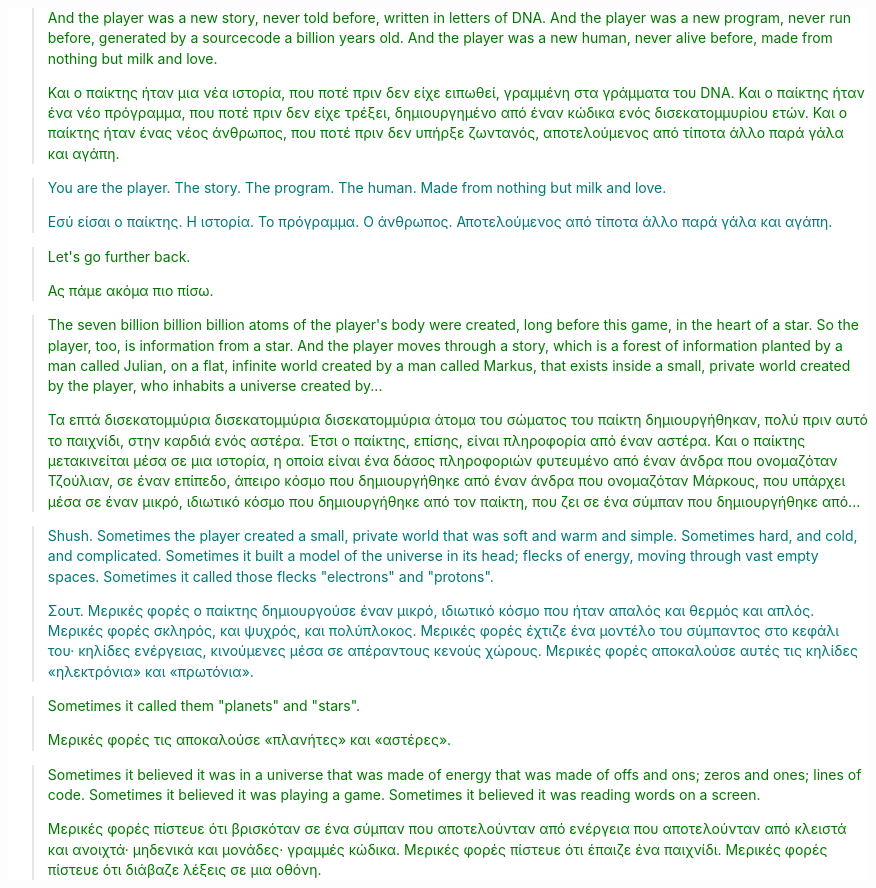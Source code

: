 > <span style="color:#007800">And the player was a new story, never told before, written in letters of DNA. And the player was a new program, never run before, generated by a sourcecode a billion years old. And the player was a new human, never alive before, made from nothing but milk and love.</span>
>
> <span style="color:#007800">Και ο παίκτης ήταν μια νέα ιστορία, που ποτέ πριν δεν είχε ειπωθεί, γραμμένη στα γράμματα του DNA. Και ο παίκτης ήταν ένα νέο πρόγραμμα, που ποτέ πριν δεν είχε τρέξει, δημιουργημένο από έναν κώδικα ενός δισεκατομμυρίου ετών. Και ο παίκτης ήταν ένας νέος άνθρωπος, που ποτέ πριν δεν υπήρξε ζωντανός, αποτελούμενος από τίποτα άλλο παρά γάλα και αγάπη.</span>

> <span style="color:#007878">You are the player. The story. The program. The human. Made from nothing but milk and love.</span>
>
> <span style="color:#007878">Εσύ είσαι ο παίκτης. Η ιστορία. Το πρόγραμμα. Ο άνθρωπος. Αποτελούμενος από τίποτα άλλο παρά γάλα και αγάπη.</span>

> <span style="color:#007800">Let's go further back.</span>
>
> <span style="color:#007800">Ας πάμε ακόμα πιο πίσω.</span>

> <span style="color:#007800">The seven billion billion billion atoms of the player's body were created, long before this game, in the heart of a star. So the player, too, is information from a star. And the player moves through a story, which is a forest of information planted by a man called Julian, on a flat, infinite world created by a man called Markus, that exists inside a small, private world created by the player, who inhabits a universe created by...</span>
>
> <span style="color:#007800">Τα επτά δισεκατομμύρια δισεκατομμύρια δισεκατομμύρια άτομα του σώματος του παίκτη δημιουργήθηκαν, πολύ πριν αυτό το παιχνίδι, στην καρδιά ενός αστέρα. Έτσι ο παίκτης, επίσης, είναι πληροφορία από έναν αστέρα. Και ο παίκτης μετακινείται μέσα σε μια ιστορία, η οποία είναι ένα δάσος πληροφοριών φυτευμένο από έναν άνδρα που ονομαζόταν Τζούλιαν, σε έναν επίπεδο, άπειρο κόσμο που δημιουργήθηκε από έναν άνδρα που ονομαζόταν Μάρκους, που υπάρχει μέσα σε έναν μικρό, ιδιωτικό κόσμο που δημιουργήθηκε από τον παίκτη, που ζει σε ένα σύμπαν που δημιουργήθηκε από...</span>

> <span style="color:#007878">Shush. Sometimes the player created a small, private world that was soft and warm and simple. Sometimes hard, and cold, and complicated. Sometimes it built a model of the universe in its head; flecks of energy, moving through vast empty spaces. Sometimes it called those flecks "electrons" and "protons".</span>
>
> <span style="color:#007878">Σουτ. Μερικές φορές ο παίκτης δημιουργούσε έναν μικρό, ιδιωτικό κόσμο που ήταν απαλός και θερμός και απλός. Μερικές φορές σκληρός, και ψυχρός, και πολύπλοκος. Μερικές φορές έχτιζε ένα μοντέλο του σύμπαντος στο κεφάλι του· κηλίδες ενέργειας, κινούμενες μέσα σε απέραντους κενούς χώρους. Μερικές φορές αποκαλούσε αυτές τις κηλίδες «ηλεκτρόνια» και «πρωτόνια».</span>

> <span style="color:#007800">Sometimes it called them "planets" and "stars".</span>
>
> <span style="color:#007800">Μερικές φορές τις αποκαλούσε «πλανήτες» και «αστέρες».</span>

> <span style="color:#007800">Sometimes it believed it was in a universe that was made of energy that was made of offs and ons; zeros and ones; lines of code. Sometimes it believed it was playing a game. Sometimes it believed it was reading words on a screen.</span>
>
> <span style="color:#007800">Μερικές φορές πίστευε ότι βρισκόταν σε ένα σύμπαν που αποτελούνταν από ενέργεια που αποτελούνταν από κλειστά και ανοιχτά· μηδενικά και μονάδες· γραμμές κώδικα. Μερικές φορές πίστευε ότι έπαιζε ένα παιχνίδι. Μερικές φορές πίστευε ότι διάβαζε λέξεις σε μια οθόνη.</span>
